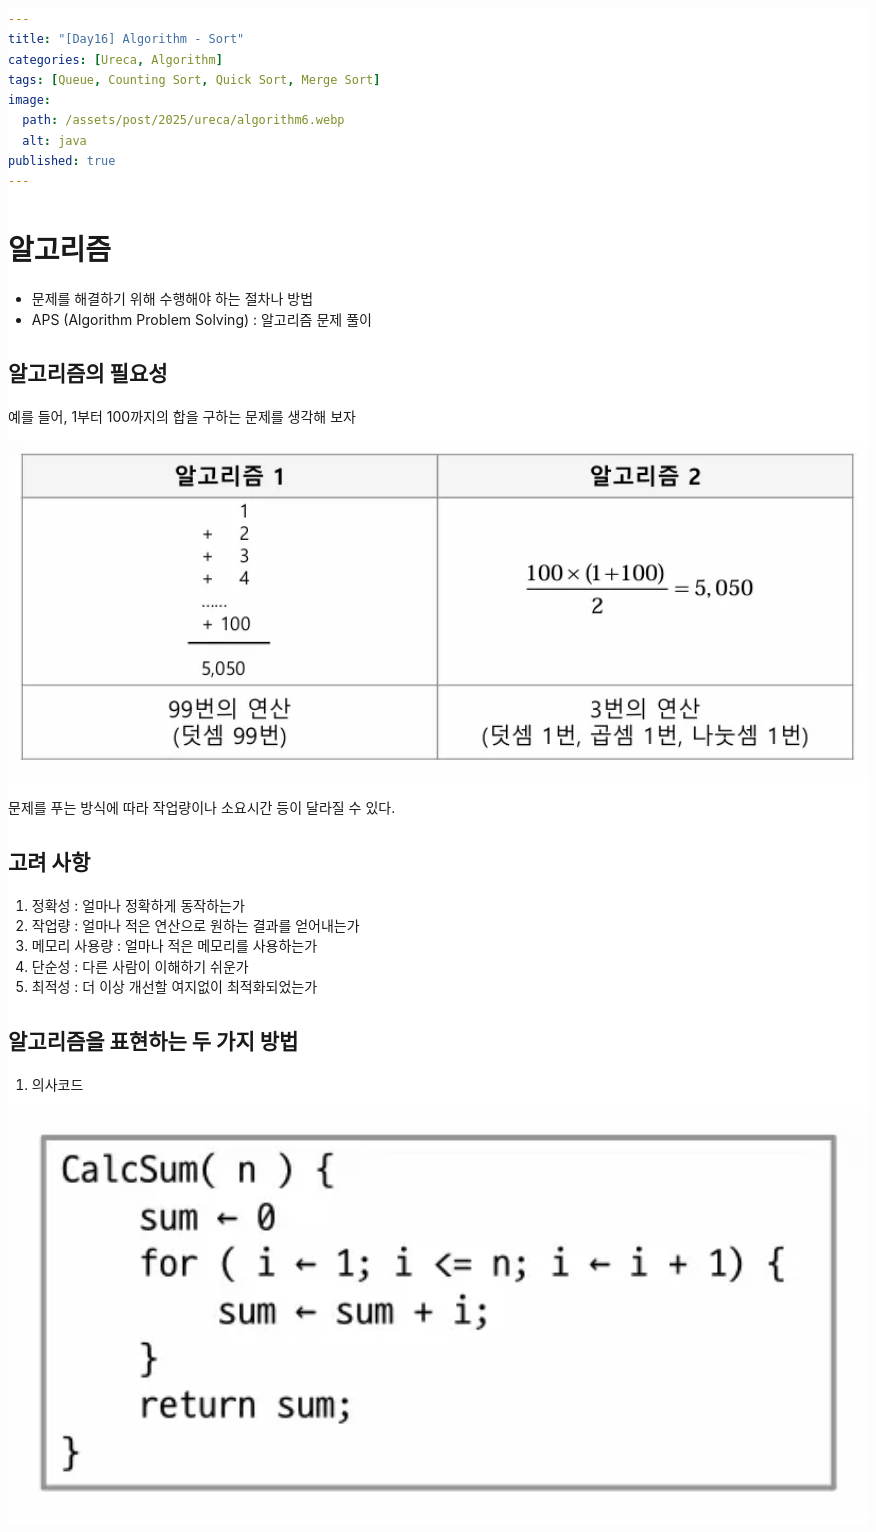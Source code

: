 ```yaml
---
title: "[Day16] Algorithm - Sort"
categories: [Ureca, Algorithm]
tags: [Queue, Counting Sort, Quick Sort, Merge Sort]
image:
  path: /assets/post/2025/ureca/algorithm6.webp
  alt: java
published: true
---
```


# 알고리즘
- 문제를 해결하기 위해 수행해야 하는 절차나 방법
- APS (Algorithm Problem Solving) : 알고리즘 문제 풀이

## 알고리즘의 필요성
예를 들어, 1부터 100까지의 합을 구하는 문제를 생각해 보자

<img src="/assets/post/2025/ureca/algorithm1.webp" alt='' width=1300px>

문제를 푸는 방식에 따라 작업량이나 소요시간 등이 달라질 수 있다.

## 고려 사항
1. 정확성 : 얼마나 정확하게 동작하는가
2. 작업량 : 얼마나 적은 연산으로 원하는 결과를 얻어내는가
3. 메모리 사용량 : 얼마나 적은 메모리를 사용하는가
4. 단순성 : 다른 사람이 이해하기 쉬운가
5. 최적성 : 더 이상 개선할 여지없이 최적화되었는가

## 알고리즘을 표현하는 두 가지 방법
1. 의사코드
<img src="/assets/post/2025/ureca/algorithm2.webp" alt='' width=1300px>